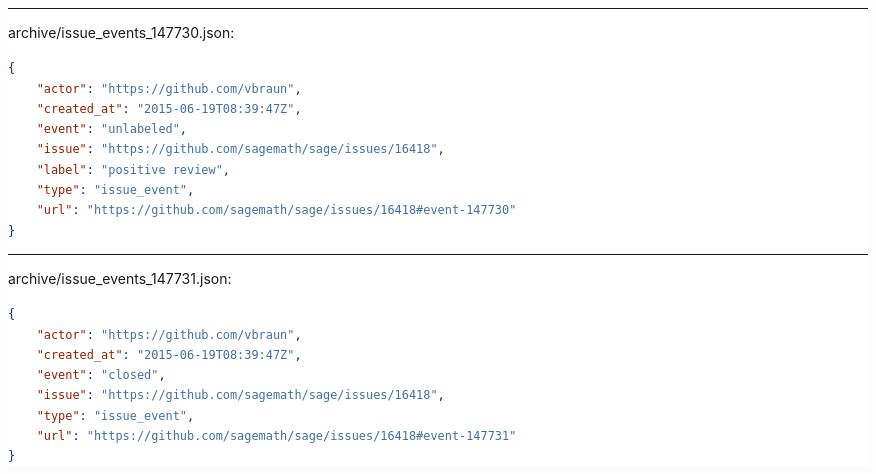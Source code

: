 

---

archive/issue_events_147730.json:
```json
{
    "actor": "https://github.com/vbraun",
    "created_at": "2015-06-19T08:39:47Z",
    "event": "unlabeled",
    "issue": "https://github.com/sagemath/sage/issues/16418",
    "label": "positive review",
    "type": "issue_event",
    "url": "https://github.com/sagemath/sage/issues/16418#event-147730"
}
```



---

archive/issue_events_147731.json:
```json
{
    "actor": "https://github.com/vbraun",
    "created_at": "2015-06-19T08:39:47Z",
    "event": "closed",
    "issue": "https://github.com/sagemath/sage/issues/16418",
    "type": "issue_event",
    "url": "https://github.com/sagemath/sage/issues/16418#event-147731"
}
```
